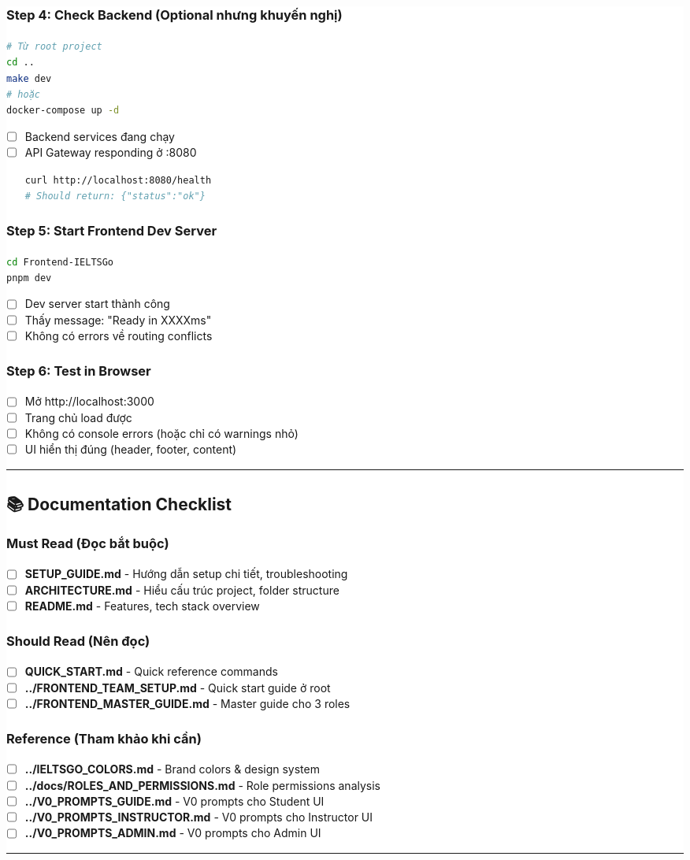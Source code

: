 ### Step 4: Check Backend (Optional nhưng khuyến nghị)
```bash
# Từ root project
cd ..
make dev
# hoặc
docker-compose up -d
```
- [ ] Backend services đang chạy
- [ ] API Gateway responding ở :8080
  ```bash
  curl http://localhost:8080/health
  # Should return: {"status":"ok"}
  ```

### Step 5: Start Frontend Dev Server
```bash
cd Frontend-IELTSGo
pnpm dev
```
- [ ] Dev server start thành công
- [ ] Thấy message: "Ready in XXXXms"
- [ ] Không có errors về routing conflicts

### Step 6: Test in Browser
- [ ] Mở http://localhost:3000
- [ ] Trang chủ load được
- [ ] Không có console errors (hoặc chỉ có warnings nhỏ)
- [ ] UI hiển thị đúng (header, footer, content)

---

## 📚 Documentation Checklist

### Must Read (Đọc bắt buộc)
- [ ] **SETUP_GUIDE.md** - Hướng dẫn setup chi tiết, troubleshooting
- [ ] **ARCHITECTURE.md** - Hiểu cấu trúc project, folder structure
- [ ] **README.md** - Features, tech stack overview

### Should Read (Nên đọc)
- [ ] **QUICK_START.md** - Quick reference commands
- [ ] **../FRONTEND_TEAM_SETUP.md** - Quick start guide ở root
- [ ] **../FRONTEND_MASTER_GUIDE.md** - Master guide cho 3 roles

### Reference (Tham khảo khi cần)
- [ ] **../IELTSGO_COLORS.md** - Brand colors & design system
- [ ] **../docs/ROLES_AND_PERMISSIONS.md** - Role permissions analysis
- [ ] **../V0_PROMPTS_GUIDE.md** - V0 prompts cho Student UI
- [ ] **../V0_PROMPTS_INSTRUCTOR.md** - V0 prompts cho Instructor UI
- [ ] **../V0_PROMPTS_ADMIN.md** - V0 prompts cho Admin UI

---